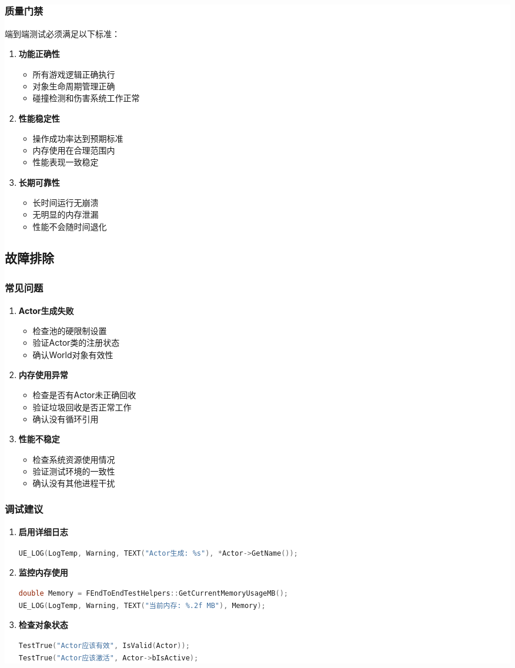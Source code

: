 ### 质量门禁

端到端测试必须满足以下标准：

1. **功能正确性**
   - 所有游戏逻辑正确执行
   - 对象生命周期管理正确
   - 碰撞检测和伤害系统工作正常

2. **性能稳定性**
   - 操作成功率达到预期标准
   - 内存使用在合理范围内
   - 性能表现一致稳定

3. **长期可靠性**
   - 长时间运行无崩溃
   - 无明显的内存泄漏
   - 性能不会随时间退化

## 故障排除

### 常见问题

1. **Actor生成失败**
   - 检查池的硬限制设置
   - 验证Actor类的注册状态
   - 确认World对象有效性

2. **内存使用异常**
   - 检查是否有Actor未正确回收
   - 验证垃圾回收是否正常工作
   - 确认没有循环引用

3. **性能不稳定**
   - 检查系统资源使用情况
   - 验证测试环境的一致性
   - 确认没有其他进程干扰

### 调试建议

1. **启用详细日志**
   ```cpp
   UE_LOG(LogTemp, Warning, TEXT("Actor生成: %s"), *Actor->GetName());
   ```

2. **监控内存使用**
   ```cpp
   double Memory = FEndToEndTestHelpers::GetCurrentMemoryUsageMB();
   UE_LOG(LogTemp, Warning, TEXT("当前内存: %.2f MB"), Memory);
   ```

3. **检查对象状态**
   ```cpp
   TestTrue("Actor应该有效", IsValid(Actor));
   TestTrue("Actor应该激活", Actor->bIsActive);
   ```
